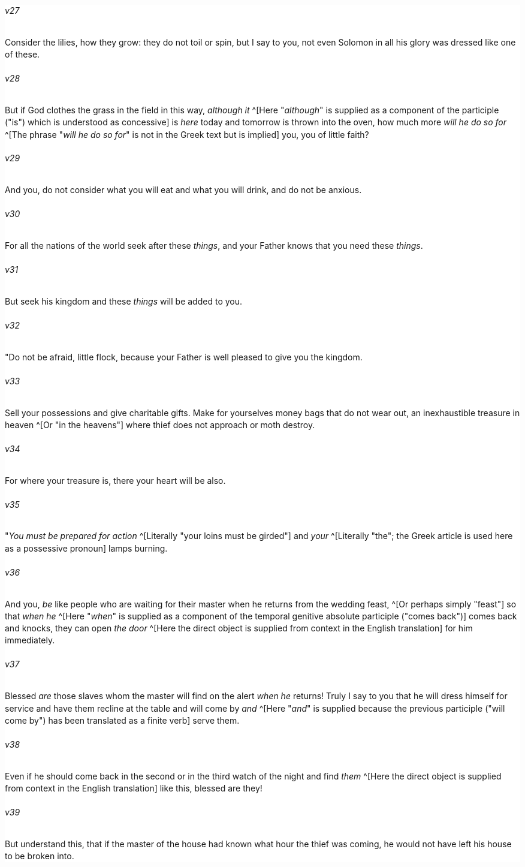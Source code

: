 ###### v27
Consider the lilies, how they grow: they do not toil or spin, but I say to you, not even Solomon in all his glory was dressed like one of these.

###### v28
But if God clothes the grass in the field in this way, _although it_ ^[Here "_although_" is supplied as a component of the participle ("is") which is understood as concessive] is _here_ today and tomorrow is thrown into the oven, how much more _will he do so for_ ^[The phrase "_will he do so for_" is not in the Greek text but is implied] you, you of little faith?

###### v29
And you, do not consider what you will eat and what you will drink, and do not be anxious.

###### v30
For all the nations of the world seek after these _things_, and your Father knows that you need these _things_.

###### v31
But seek his kingdom and these _things_ will be added to you.

###### v32
"Do not be afraid, little flock, because your Father is well pleased to give you the kingdom.

###### v33
Sell your possessions and give charitable gifts. Make for yourselves money bags that do not wear out, an inexhaustible treasure in heaven ^[Or "in the heavens"] where thief does not approach or moth destroy.

###### v34
For where your treasure is, there your heart will be also.

###### v35
"_You must be prepared for action_ ^[Literally "your loins must be girded"] and _your_ ^[Literally "the"; the Greek article is used here as a possessive pronoun] lamps burning.

###### v36
And you, _be_ like people who are waiting for their master when he returns from the wedding feast, ^[Or perhaps simply "feast"] so that _when he_ ^[Here "_when_" is supplied as a component of the temporal genitive absolute participle ("comes back")] comes back and knocks, they can open _the door_ ^[Here the direct object is supplied from context in the English translation] for him immediately.

###### v37
Blessed _are_ those slaves whom the master will find on the alert _when he_ returns! Truly I say to you that he will dress himself for service and have them recline at the table and will come by _and_ ^[Here "_and_" is supplied because the previous participle ("will come by") has been translated as a finite verb] serve them.

###### v38
Even if he should come back in the second or in the third watch of the night and find _them_ ^[Here the direct object is supplied from context in the English translation] like this, blessed are they!

###### v39
But understand this, that if the master of the house had known what hour the thief was coming, he would not have left his house to be broken into.
